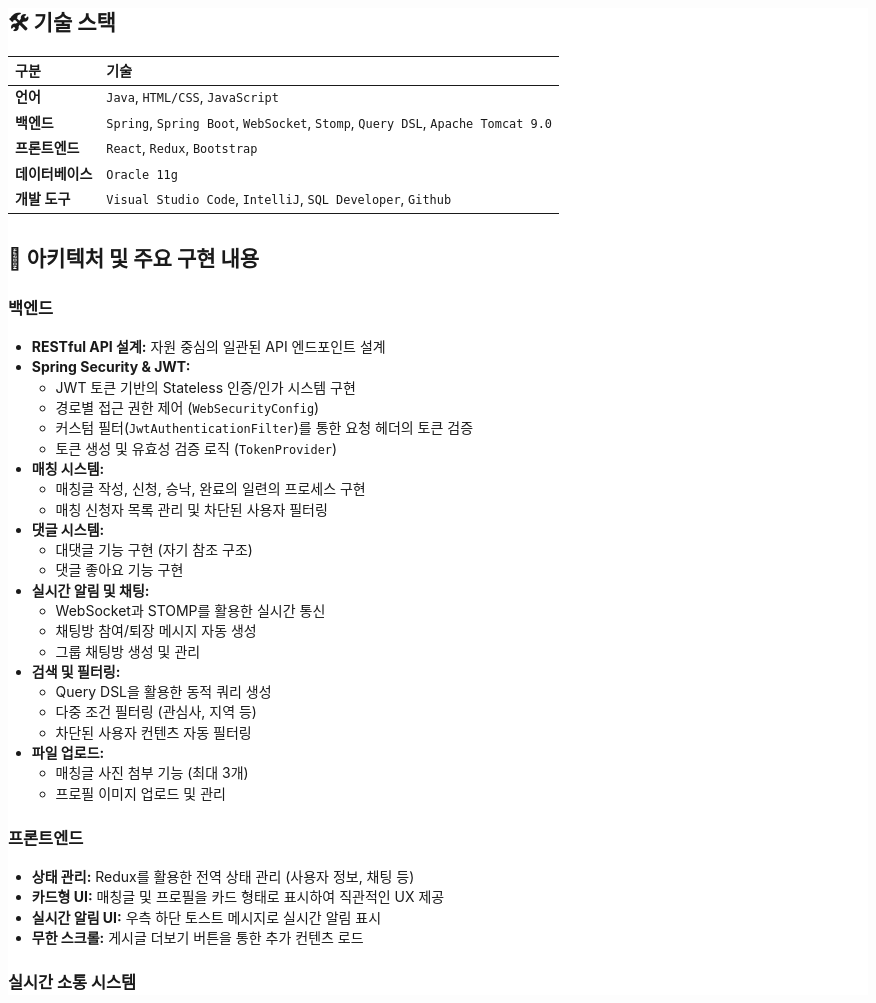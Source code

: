 ## 🛠️ 기술 스택

| 구분             | 기술                                                                            |
| :--------------- | :------------------------------------------------------------------------------ |
| **언어**         | `Java`, `HTML/CSS`, `JavaScript`                                                |
| **백엔드**       | `Spring`, `Spring Boot`, `WebSocket`, `Stomp`, `Query DSL`, `Apache Tomcat 9.0` |
| **프론트엔드**   | `React`, `Redux`, `Bootstrap`                                                   |
| **데이터베이스** | `Oracle 11g`                                                                    |
| **개발 도구**    | `Visual Studio Code`, `IntelliJ`, `SQL Developer`, `Github`                     |

## 📐 아키텍처 및 주요 구현 내용

### 백엔드

- **RESTful API 설계:** 자원 중심의 일관된 API 엔드포인트 설계
- **Spring Security & JWT:**
  - JWT 토큰 기반의 Stateless 인증/인가 시스템 구현
  - 경로별 접근 권한 제어 (`WebSecurityConfig`)
  - 커스텀 필터(`JwtAuthenticationFilter`)를 통한 요청 헤더의 토큰 검증
  - 토큰 생성 및 유효성 검증 로직 (`TokenProvider`)
- **매칭 시스템:**
  - 매칭글 작성, 신청, 승낙, 완료의 일련의 프로세스 구현
  - 매칭 신청자 목록 관리 및 차단된 사용자 필터링
- **댓글 시스템:**
  - 대댓글 기능 구현 (자기 참조 구조)
  - 댓글 좋아요 기능 구현
- **실시간 알림 및 채팅:**
  - WebSocket과 STOMP를 활용한 실시간 통신
  - 채팅방 참여/퇴장 메시지 자동 생성
  - 그룹 채팅방 생성 및 관리
- **검색 및 필터링:**
  - Query DSL을 활용한 동적 쿼리 생성
  - 다중 조건 필터링 (관심사, 지역 등)
  - 차단된 사용자 컨텐츠 자동 필터링
- **파일 업로드:**
  - 매칭글 사진 첨부 기능 (최대 3개)
  - 프로필 이미지 업로드 및 관리

### 프론트엔드

- **상태 관리:** Redux를 활용한 전역 상태 관리 (사용자 정보, 채팅 등)
- **카드형 UI:** 매칭글 및 프로필을 카드 형태로 표시하여 직관적인 UX 제공
- **실시간 알림 UI:** 우측 하단 토스트 메시지로 실시간 알림 표시
- **무한 스크롤:** 게시글 더보기 버튼을 통한 추가 컨텐츠 로드

### 실시간 소통 시스템
